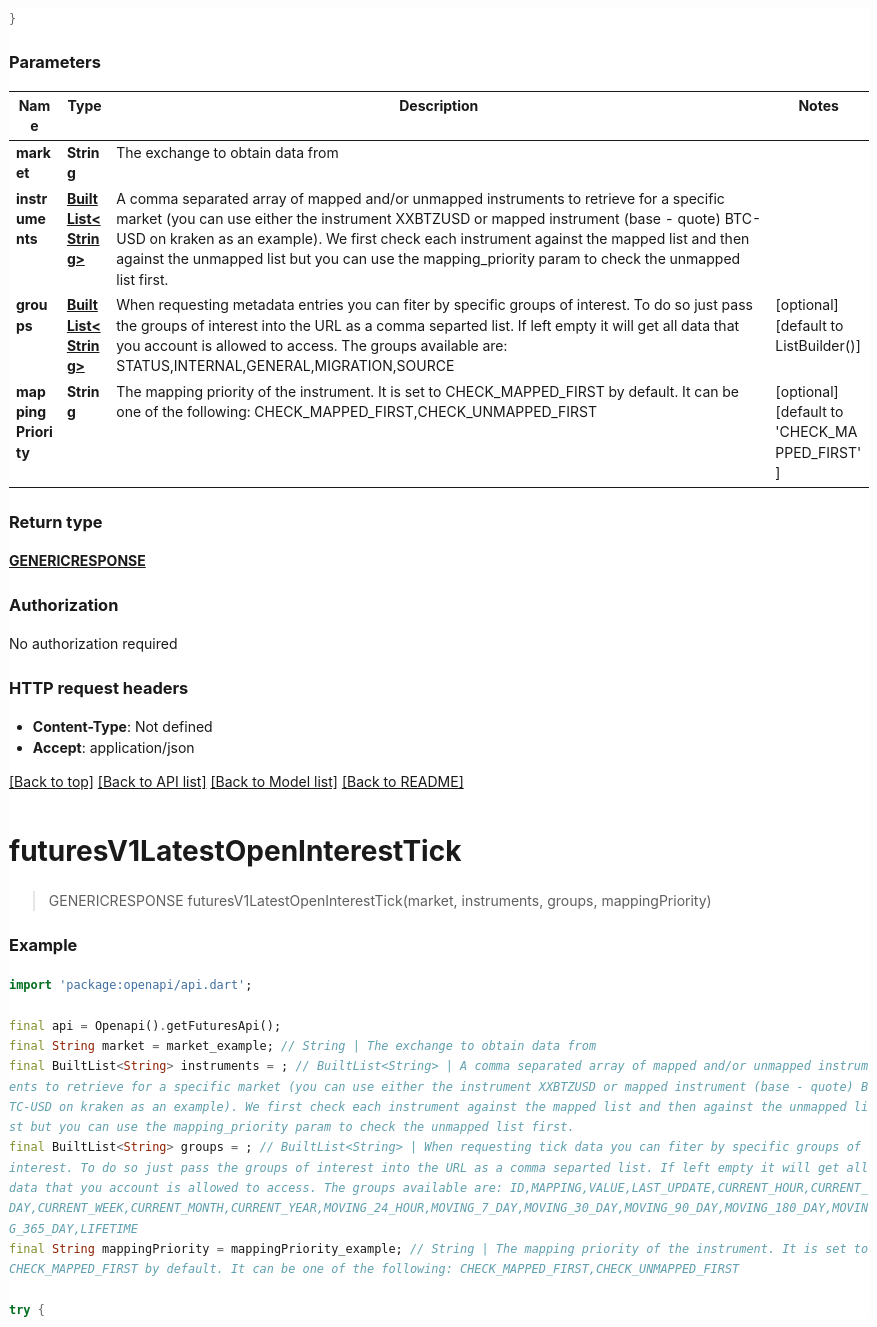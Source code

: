 ```dart
}
```

### Parameters

Name | Type | Description  | Notes
------------- | ------------- | ------------- | -------------
 **market** | **String**| The exchange to obtain data from | 
 **instruments** | [**BuiltList&lt;String&gt;**](String.md)| A comma separated array of mapped and/or unmapped instruments to retrieve for a specific market (you can use either the instrument XXBTZUSD or mapped instrument (base - quote) BTC-USD on kraken as an example). We first check each instrument against the mapped list and then against the unmapped list but you can use the mapping_priority param to check the unmapped list first. | 
 **groups** | [**BuiltList&lt;String&gt;**](String.md)| When requesting metadata entries you can fiter by specific groups of interest. To do so just pass the groups of interest into the URL as a comma separted list. If left empty it will get all data that you account is allowed to access. The groups available are: STATUS,INTERNAL,GENERAL,MIGRATION,SOURCE | [optional] [default to ListBuilder()]
 **mappingPriority** | **String**| The mapping priority of the instrument. It is set to CHECK_MAPPED_FIRST by default. It can be one of the following: CHECK_MAPPED_FIRST,CHECK_UNMAPPED_FIRST | [optional] [default to 'CHECK_MAPPED_FIRST']

### Return type

[**GENERICRESPONSE**](GENERICRESPONSE.md)

### Authorization

No authorization required

### HTTP request headers

 - **Content-Type**: Not defined
 - **Accept**: application/json

[[Back to top]](#) [[Back to API list]](../README.md#documentation-for-api-endpoints) [[Back to Model list]](../README.md#documentation-for-models) [[Back to README]](../README.md)

# **futuresV1LatestOpenInterestTick**
> GENERICRESPONSE futuresV1LatestOpenInterestTick(market, instruments, groups, mappingPriority)



### Example
```dart
import 'package:openapi/api.dart';

final api = Openapi().getFuturesApi();
final String market = market_example; // String | The exchange to obtain data from
final BuiltList<String> instruments = ; // BuiltList<String> | A comma separated array of mapped and/or unmapped instruments to retrieve for a specific market (you can use either the instrument XXBTZUSD or mapped instrument (base - quote) BTC-USD on kraken as an example). We first check each instrument against the mapped list and then against the unmapped list but you can use the mapping_priority param to check the unmapped list first.
final BuiltList<String> groups = ; // BuiltList<String> | When requesting tick data you can fiter by specific groups of interest. To do so just pass the groups of interest into the URL as a comma separted list. If left empty it will get all data that you account is allowed to access. The groups available are: ID,MAPPING,VALUE,LAST_UPDATE,CURRENT_HOUR,CURRENT_DAY,CURRENT_WEEK,CURRENT_MONTH,CURRENT_YEAR,MOVING_24_HOUR,MOVING_7_DAY,MOVING_30_DAY,MOVING_90_DAY,MOVING_180_DAY,MOVING_365_DAY,LIFETIME
final String mappingPriority = mappingPriority_example; // String | The mapping priority of the instrument. It is set to CHECK_MAPPED_FIRST by default. It can be one of the following: CHECK_MAPPED_FIRST,CHECK_UNMAPPED_FIRST

try {
```